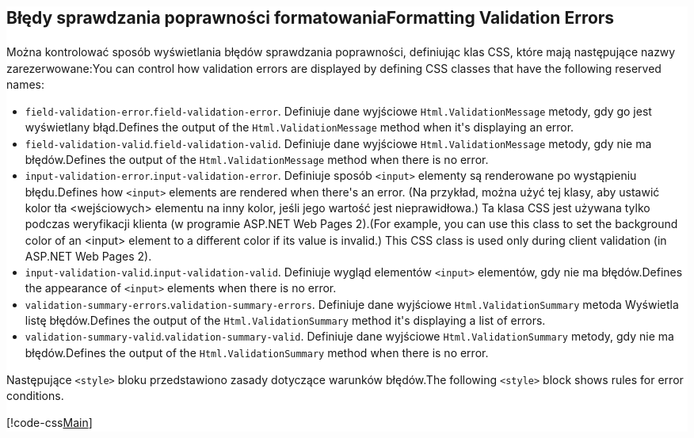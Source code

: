 <a id="Formatting_Validation_Errors"></a>
## <a name="formatting-validation-errors"></a><span data-ttu-id="7abaf-180">Błędy sprawdzania poprawności formatowania</span><span class="sxs-lookup"><span data-stu-id="7abaf-180">Formatting Validation Errors</span></span>

<span data-ttu-id="7abaf-181">Można kontrolować sposób wyświetlania błędów sprawdzania poprawności, definiując klas CSS, które mają następujące nazwy zarezerwowane:</span><span class="sxs-lookup"><span data-stu-id="7abaf-181">You can control how validation errors are displayed by defining CSS classes that have the following reserved names:</span></span>

- <span data-ttu-id="7abaf-182">`field-validation-error`.</span><span class="sxs-lookup"><span data-stu-id="7abaf-182">`field-validation-error`.</span></span> <span data-ttu-id="7abaf-183">Definiuje dane wyjściowe `Html.ValidationMessage` metody, gdy go jest wyświetlany błąd.</span><span class="sxs-lookup"><span data-stu-id="7abaf-183">Defines the output of the `Html.ValidationMessage` method when it's displaying an error.</span></span>
- <span data-ttu-id="7abaf-184">`field-validation-valid`.</span><span class="sxs-lookup"><span data-stu-id="7abaf-184">`field-validation-valid`.</span></span> <span data-ttu-id="7abaf-185">Definiuje dane wyjściowe `Html.ValidationMessage` metody, gdy nie ma błędów.</span><span class="sxs-lookup"><span data-stu-id="7abaf-185">Defines the output of the `Html.ValidationMessage` method when there is no error.</span></span>
- <span data-ttu-id="7abaf-186">`input-validation-error`.</span><span class="sxs-lookup"><span data-stu-id="7abaf-186">`input-validation-error`.</span></span> <span data-ttu-id="7abaf-187">Definiuje sposób `<input>` elementy są renderowane po wystąpieniu błędu.</span><span class="sxs-lookup"><span data-stu-id="7abaf-187">Defines how `<input>` elements are rendered when there's an error.</span></span> <span data-ttu-id="7abaf-188">(Na przykład, można użyć tej klasy, aby ustawić kolor tła &lt;wejściowych&gt; elementu na inny kolor, jeśli jego wartość jest nieprawidłowa.) Ta klasa CSS jest używana tylko podczas weryfikacji klienta (w programie ASP.NET Web Pages 2).</span><span class="sxs-lookup"><span data-stu-id="7abaf-188">(For example, you can use this class to set the background color of an &lt;input&gt; element to a different color if its value is invalid.) This CSS class is used only during client validation (in ASP.NET Web Pages 2).</span></span>
- <span data-ttu-id="7abaf-189">`input-validation-valid`.</span><span class="sxs-lookup"><span data-stu-id="7abaf-189">`input-validation-valid`.</span></span> <span data-ttu-id="7abaf-190">Definiuje wygląd elementów `<input>` elementów, gdy nie ma błędów.</span><span class="sxs-lookup"><span data-stu-id="7abaf-190">Defines the appearance of `<input>` elements when there is no error.</span></span>
- <span data-ttu-id="7abaf-191">`validation-summary-errors`.</span><span class="sxs-lookup"><span data-stu-id="7abaf-191">`validation-summary-errors`.</span></span> <span data-ttu-id="7abaf-192">Definiuje dane wyjściowe `Html.ValidationSummary` metoda Wyświetla listę błędów.</span><span class="sxs-lookup"><span data-stu-id="7abaf-192">Defines the output of the `Html.ValidationSummary` method it's displaying a list of errors.</span></span>
- <span data-ttu-id="7abaf-193">`validation-summary-valid`.</span><span class="sxs-lookup"><span data-stu-id="7abaf-193">`validation-summary-valid`.</span></span> <span data-ttu-id="7abaf-194">Definiuje dane wyjściowe `Html.ValidationSummary` metody, gdy nie ma błędów.</span><span class="sxs-lookup"><span data-stu-id="7abaf-194">Defines the output of the `Html.ValidationSummary` method when there is no error.</span></span>

<span data-ttu-id="7abaf-195">Następujące `<style>` bloku przedstawiono zasady dotyczące warunków błędów.</span><span class="sxs-lookup"><span data-stu-id="7abaf-195">The following `<style>` block shows rules for error conditions.</span></span>

[!code-css[Main](validating-user-input-in-aspnet-web-pages-sites/samples/sample5.css)]
